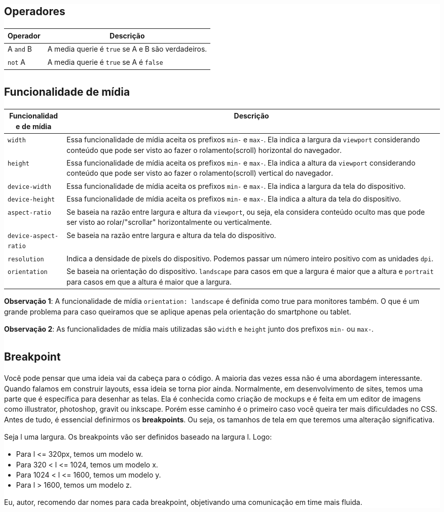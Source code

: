 ## Operadores

| Operador | Descrição |
| -------- | --------- |
| A `and` B | A media querie é `true` se A e B são verdadeiros. |
| `not` A | A media querie é `true` se A é `false` | 

## Funcionalidade de mídia

| Funcionalidade de mídia | Descrição |
| ----------------------- | --------- |
| `width` | Essa funcionalidade de mídia aceita os prefixos `min-` e `max-`. Ela indica a largura da `viewport` considerando conteúdo que pode ser visto ao fazer o rolamento(scroll) horizontal do navegador. |
| `height` | Essa funcionalidade de mídia aceita os prefixos `min-` e `max-`. Ela indica a altura da `viewport` considerando conteúdo que pode ser visto ao fazer o rolamento(scroll) vertical do navegador. |
| `device-width` | Essa funcionalidade de mídia aceita os prefixos `min-` e `max-`. Ela indica a largura da tela do dispositivo. |
| `device-height` | Essa funcionalidade de mídia aceita os prefixos `min-` e `max-`. Ela indica a altura da tela do dispositivo. |
| `aspect-ratio` | Se baseia na razão entre largura e altura da `viewport`, ou seja, ela considera conteúdo oculto mas que pode ser visto ao rolar/"scrollar" horizontalmente ou verticalmente. |
| `device-aspect-ratio` | Se baseia na razão entre largura e altura da tela do dispositivo. |
| `resolution` | Indica a densidade de pixels do dispositivo. Podemos passar um número inteiro positivo com as unidades `dpi`. |
| `orientation` | Se baseia na orientação do dispositivo. `landscape` para casos em que a largura é maior que a altura e `portrait` para casos em que a altura é maior que a largura. |

**Observação 1**: A funcionalidade de mídia `orientation: landscape` é definida como true para monitores também. O que é um grande problema para caso queiramos que se aplique apenas pela orientação do smartphone ou tablet. 

**Observação 2**: As funcionalidades de mídia mais utilizadas são `width` e `height` junto dos prefixos `min-` ou `max-`.

## Breakpoint

Você pode pensar que uma ideia vai da cabeça para o código. A maioria das vezes essa não é uma abordagem interessante. Quando falamos em construir layouts, essa ideia se torna pior ainda. Normalmente, em desenvolvimento de sites, temos uma parte que é específica para desenhar as telas. Ela é conhecida como criação de mockups e é feita em um editor de imagens como illustrator, photoshop, gravit ou inkscape. Porém esse caminho é o primeiro caso você queira ter mais dificuldades no CSS. Antes de tudo, é essencial definirmos os **breakpoints**. Ou seja, os tamanhos de tela em que teremos uma alteração significativa.

Seja l uma largura. Os breakpoints vão ser definidos baseado na largura l. Logo:

- Para l <= 320px, temos um modelo w.
- Para 320 < l <= 1024, temos um modelo x.
- Para 1024 < l <= 1600, temos um modelo y.
- Para l > 1600, temos um modelo z.

Eu, autor, recomendo dar nomes para cada breakpoint, objetivando uma comunicação em time mais fluida.
